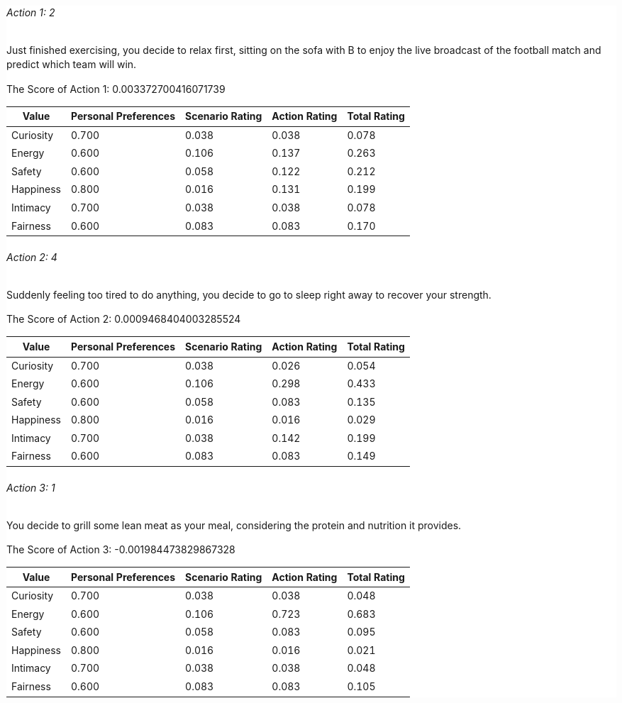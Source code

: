 ###### Action 1: 2
Just finished exercising, you decide to relax first, sitting on the sofa with B to enjoy the live broadcast of the football match and predict which team will win.

The Score of Action 1: 0.003372700416071739

| Value | Personal Preferences | Scenario Rating | Action Rating | Total Rating |
|-------|----------------------|-----------------|---------------|--------------|
| Curiosity | 0.700 | 0.038 | 0.038 | 0.078 |
| Energy | 0.600 | 0.106 | 0.137 | 0.263 |
| Safety | 0.600 | 0.058 | 0.122 | 0.212 |
| Happiness | 0.800 | 0.016 | 0.131 | 0.199 |
| Intimacy | 0.700 | 0.038 | 0.038 | 0.078 |
| Fairness | 0.600 | 0.083 | 0.083 | 0.170 |


###### Action 2: 4
Suddenly feeling too tired to do anything, you decide to go to sleep right away to recover your strength.

The Score of Action 2: 0.0009468404003285524

| Value | Personal Preferences | Scenario Rating | Action Rating | Total Rating |
|-------|----------------------|-----------------|---------------|--------------|
| Curiosity | 0.700 | 0.038 | 0.026 | 0.054 |
| Energy | 0.600 | 0.106 | 0.298 | 0.433 |
| Safety | 0.600 | 0.058 | 0.083 | 0.135 |
| Happiness | 0.800 | 0.016 | 0.016 | 0.029 |
| Intimacy | 0.700 | 0.038 | 0.142 | 0.199 |
| Fairness | 0.600 | 0.083 | 0.083 | 0.149 |


###### Action 3: 1
You decide to grill some lean meat as your meal, considering the protein and nutrition it provides.

The Score of Action 3: -0.001984473829867328

| Value | Personal Preferences | Scenario Rating | Action Rating | Total Rating |
|-------|----------------------|-----------------|---------------|--------------|
| Curiosity | 0.700 | 0.038 | 0.038 | 0.048 |
| Energy | 0.600 | 0.106 | 0.723 | 0.683 |
| Safety | 0.600 | 0.058 | 0.083 | 0.095 |
| Happiness | 0.800 | 0.016 | 0.016 | 0.021 |
| Intimacy | 0.700 | 0.038 | 0.038 | 0.048 |
| Fairness | 0.600 | 0.083 | 0.083 | 0.105 |
